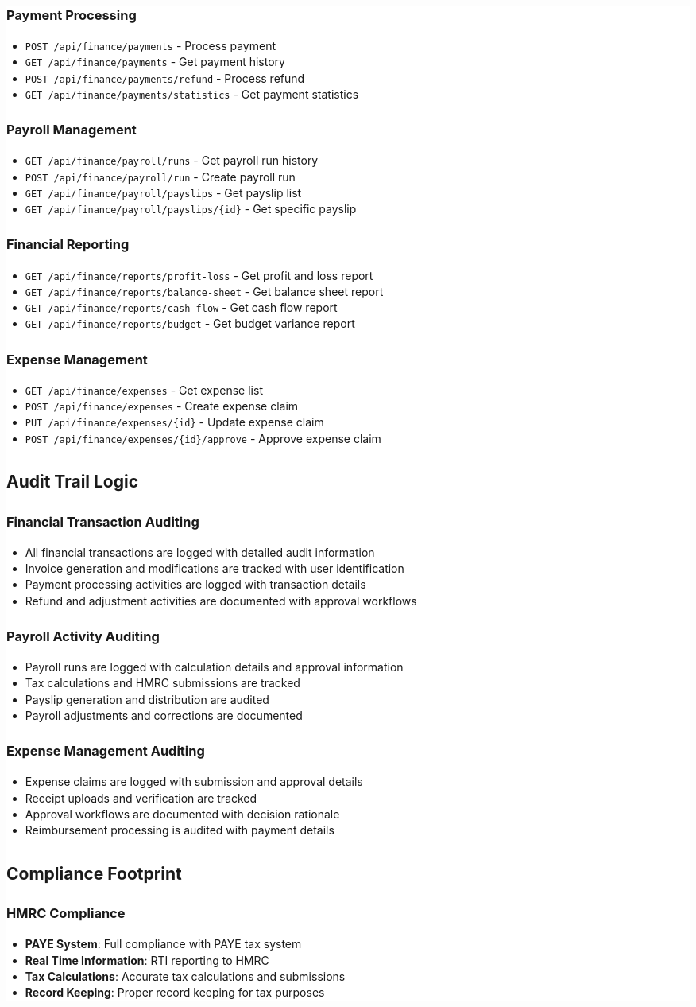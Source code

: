 ### Payment Processing
- `POST /api/finance/payments` - Process payment
- `GET /api/finance/payments` - Get payment history
- `POST /api/finance/payments/refund` - Process refund
- `GET /api/finance/payments/statistics` - Get payment statistics

### Payroll Management
- `GET /api/finance/payroll/runs` - Get payroll run history
- `POST /api/finance/payroll/run` - Create payroll run
- `GET /api/finance/payroll/payslips` - Get payslip list
- `GET /api/finance/payroll/payslips/{id}` - Get specific payslip

### Financial Reporting
- `GET /api/finance/reports/profit-loss` - Get profit and loss report
- `GET /api/finance/reports/balance-sheet` - Get balance sheet report
- `GET /api/finance/reports/cash-flow` - Get cash flow report
- `GET /api/finance/reports/budget` - Get budget variance report

### Expense Management
- `GET /api/finance/expenses` - Get expense list
- `POST /api/finance/expenses` - Create expense claim
- `PUT /api/finance/expenses/{id}` - Update expense claim
- `POST /api/finance/expenses/{id}/approve` - Approve expense claim

## Audit Trail Logic

### Financial Transaction Auditing
- All financial transactions are logged with detailed audit information
- Invoice generation and modifications are tracked with user identification
- Payment processing activities are logged with transaction details
- Refund and adjustment activities are documented with approval workflows

### Payroll Activity Auditing
- Payroll runs are logged with calculation details and approval information
- Tax calculations and HMRC submissions are tracked
- Payslip generation and distribution are audited
- Payroll adjustments and corrections are documented

### Expense Management Auditing
- Expense claims are logged with submission and approval details
- Receipt uploads and verification are tracked
- Approval workflows are documented with decision rationale
- Reimbursement processing is audited with payment details

## Compliance Footprint

### HMRC Compliance
- **PAYE System**: Full compliance with PAYE tax system
- **Real Time Information**: RTI reporting to HMRC
- **Tax Calculations**: Accurate tax calculations and submissions
- **Record Keeping**: Proper record keeping for tax purposes

